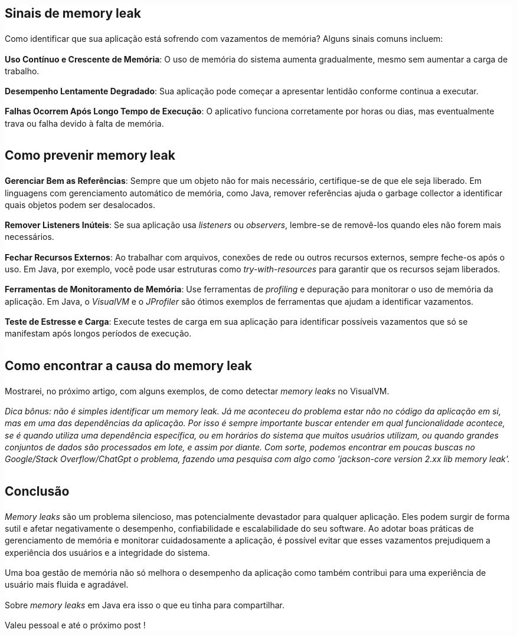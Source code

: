 ## Sinais de memory leak

Como identificar que sua aplicação está sofrendo com vazamentos de memória? Alguns sinais comuns incluem:

**Uso Contínuo e Crescente de Memória**: O uso de memória do sistema aumenta gradualmente, mesmo sem aumentar a carga de trabalho.

**Desempenho Lentamente Degradado**: Sua aplicação pode começar a apresentar lentidão conforme continua a executar.

**Falhas Ocorrem Após Longo Tempo de Execução**: O aplicativo funciona corretamente por horas ou dias, mas eventualmente trava ou falha devido à falta de memória.

## Como prevenir memory leak

**Gerenciar Bem as Referências**: Sempre que um objeto não for mais necessário, certifique-se de que ele seja liberado. Em linguagens com gerenciamento automático de memória, como Java, remover referências ajuda o garbage collector a identificar quais objetos podem ser desalocados.

**Remover Listeners Inúteis**: Se sua aplicação usa *listeners* ou *observers*, lembre-se de removê-los quando eles não forem mais necessários.

**Fechar Recursos Externos**: Ao trabalhar com arquivos, conexões de rede ou outros recursos externos, sempre feche-os após o uso. Em Java, por exemplo, você pode usar estruturas como *try-with-resources* para garantir que os recursos sejam liberados.

**Ferramentas de Monitoramento de Memória**: Use ferramentas de *profiling* e depuração para monitorar o uso de memória da aplicação. Em Java, o *VisualVM* e o *JProfiler* são ótimos exemplos de ferramentas que ajudam a identificar vazamentos.

**Teste de Estresse e Carga**: Execute testes de carga em sua aplicação para identificar possíveis vazamentos que só se manifestam após longos períodos de execução.

## Como encontrar a causa do memory leak

Mostrarei, no próximo artigo, com alguns exemplos, de como detectar *memory leaks* no VisualVM.

*Dica bônus: não é simples identificar um memory leak. Já me aconteceu do problema estar não no código da aplicação em si, mas em uma das dependências da aplicação. Por isso é sempre importante buscar entender em qual funcionalidade acontece, se é quando utiliza uma dependência específica, ou em horários do sistema que muitos usuários utilizam, ou quando grandes conjuntos de dados são processados em lote, e assim por diante. Com sorte, podemos encontrar em poucas buscas no Google/Stack Overflow/ChatGpt o problema, fazendo uma pesquisa com algo como 'jackson-core version 2.xx lib memory leak'.*

## Conclusão

*Memory leaks* são um problema silencioso, mas potencialmente devastador para qualquer aplicação. Eles podem surgir de forma sutil e afetar negativamente o desempenho, confiabilidade e escalabilidade do seu software. Ao adotar boas práticas de gerenciamento de memória e monitorar cuidadosamente a aplicação, é possível evitar que esses vazamentos prejudiquem a experiência dos usuários e a integridade do sistema.

Uma boa gestão de memória não só melhora o desempenho da aplicação como também contribui para uma experiência de usuário mais fluida e agradável.

Sobre *memory leaks* em Java era isso o que eu tinha para compartilhar.

Valeu pessoal e até o próximo post !
